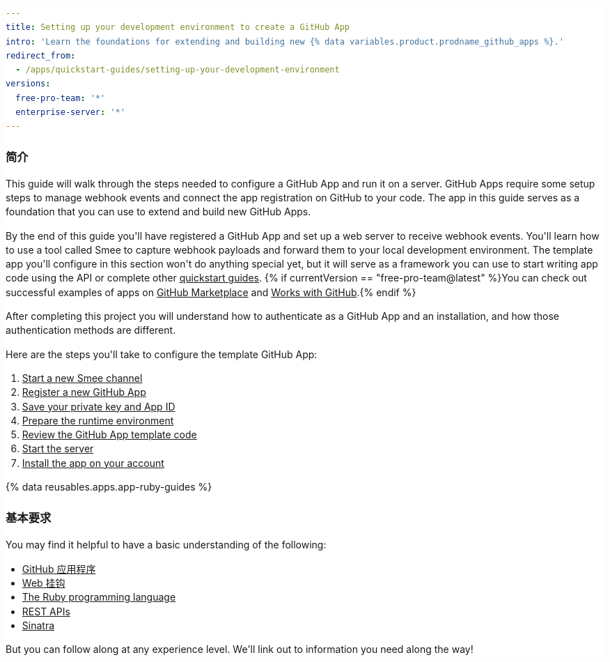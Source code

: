 ```yaml
---
title: Setting up your development environment to create a GitHub App
intro: 'Learn the foundations for extending and building new {% data variables.product.prodname_github_apps %}.'
redirect_from:
  - /apps/quickstart-guides/setting-up-your-development-environment
versions:
  free-pro-team: '*'
  enterprise-server: '*'
---
```



### 简介

This guide will walk through the steps needed to configure a GitHub App and run it on a server. GitHub Apps require some setup steps to manage webhook events and connect the app registration on GitHub to your code. The app in this guide serves as a foundation that you can use to extend and build new GitHub Apps.

By the end of this guide you'll have registered a GitHub App and set up a web server to receive webhook events. You'll learn how to use a tool called Smee to capture webhook payloads and forward them to your local development environment. The template app you'll configure in this section won't do anything special yet, but it will serve as a framework you can use to start writing app code using the API or complete other [quickstart guides](/apps/quickstart-guides/). {% if currentVersion == "free-pro-team@latest" %}You can check out successful examples of apps on [GitHub Marketplace](https://github.com/marketplace) and [Works with GitHub](https://github.com/works-with).{% endif %}

After completing this project you will understand how to authenticate as a GitHub App and an installation, and how those authentication methods are different.

Here are the steps you'll take to configure the template GitHub App:

1. [Start a new Smee channel](#step-1-start-a-new-smee-channel)
1. [Register a new GitHub App](#step-2-register-a-new-github-app)
1. [Save your private key and App ID](#step-3-save-your-private-key-and-app-id)
1. [Prepare the runtime environment](#step-4-prepare-the-runtime-environment)
1. [Review the GitHub App template code](#step-5-review-the-github-app-template-code)
1. [Start the server](#step-6-start-the-server)
1. [Install the app on your account](#step-7-install-the-app-on-your-account)

{% data reusables.apps.app-ruby-guides %}

### 基本要求

You may find it helpful to have a basic understanding of the following:

* [GitHub 应用程序](/apps/about-apps)
* [Web 挂钩](/webhooks)
* [The Ruby programming language](https://www.ruby-lang.org/en/)
* [REST APIs](/v3)
* [Sinatra](http://sinatrarb.com/)

But you can follow along at any experience level. We'll link out to information you need along the way!
